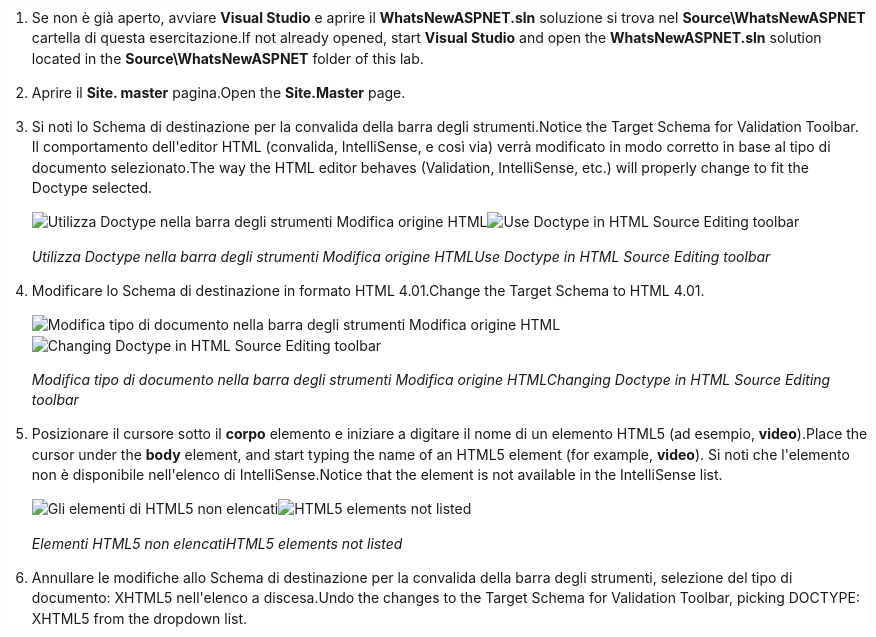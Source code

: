 1. <span data-ttu-id="b12a6-244">Se non è già aperto, avviare **Visual Studio** e aprire il **WhatsNewASPNET.sln** soluzione si trova nel **Source\WhatsNewASPNET** cartella di questa esercitazione.</span><span class="sxs-lookup"><span data-stu-id="b12a6-244">If not already opened, start **Visual Studio** and open the **WhatsNewASPNET.sln** solution located in the **Source\WhatsNewASPNET** folder of this lab.</span></span>
2. <span data-ttu-id="b12a6-245">Aprire il **Site. master** pagina.</span><span class="sxs-lookup"><span data-stu-id="b12a6-245">Open the **Site.Master** page.</span></span>
3. <span data-ttu-id="b12a6-246">Si noti lo Schema di destinazione per la convalida della barra degli strumenti.</span><span class="sxs-lookup"><span data-stu-id="b12a6-246">Notice the Target Schema for Validation Toolbar.</span></span> <span data-ttu-id="b12a6-247">Il comportamento dell'editor HTML (convalida, IntelliSense, e così via) verrà modificato in modo corretto in base al tipo di documento selezionato.</span><span class="sxs-lookup"><span data-stu-id="b12a6-247">The way the HTML editor behaves (Validation, IntelliSense, etc.) will properly change to fit the Doctype selected.</span></span>

    <span data-ttu-id="b12a6-248">![Utilizza Doctype nella barra degli strumenti Modifica origine HTML](whats-new-in-aspnet-and-web-development-in-visual-studio-2012/_static/image22.png "Doctype utilizzare nella barra degli strumenti Modifica origine HTML")</span><span class="sxs-lookup"><span data-stu-id="b12a6-248">![Use Doctype in HTML Source Editing toolbar](whats-new-in-aspnet-and-web-development-in-visual-studio-2012/_static/image22.png "Use Doctype in HTML Source Editing toolbar")</span></span>

    <span data-ttu-id="b12a6-249">*Utilizza Doctype nella barra degli strumenti Modifica origine HTML*</span><span class="sxs-lookup"><span data-stu-id="b12a6-249">*Use Doctype in HTML Source Editing toolbar*</span></span>
4. <span data-ttu-id="b12a6-250">Modificare lo Schema di destinazione in formato HTML 4.01.</span><span class="sxs-lookup"><span data-stu-id="b12a6-250">Change the Target Schema to HTML 4.01.</span></span>

    <span data-ttu-id="b12a6-251">![Modifica tipo di documento nella barra degli strumenti Modifica origine HTML](whats-new-in-aspnet-and-web-development-in-visual-studio-2012/_static/image23.png "Doctype modifica nella barra degli strumenti Modifica origine HTML")</span><span class="sxs-lookup"><span data-stu-id="b12a6-251">![Changing Doctype in HTML Source Editing toolbar](whats-new-in-aspnet-and-web-development-in-visual-studio-2012/_static/image23.png "Changing Doctype in HTML Source Editing toolbar")</span></span>

    <span data-ttu-id="b12a6-252">*Modifica tipo di documento nella barra degli strumenti Modifica origine HTML*</span><span class="sxs-lookup"><span data-stu-id="b12a6-252">*Changing Doctype in HTML Source Editing toolbar*</span></span>
5. <span data-ttu-id="b12a6-253">Posizionare il cursore sotto il **corpo** elemento e iniziare a digitare il nome di un elemento HTML5 (ad esempio, **video**).</span><span class="sxs-lookup"><span data-stu-id="b12a6-253">Place the cursor under the **body** element, and start typing the name of an HTML5 element (for example, **video**).</span></span> <span data-ttu-id="b12a6-254">Si noti che l'elemento non è disponibile nell'elenco di IntelliSense.</span><span class="sxs-lookup"><span data-stu-id="b12a6-254">Notice that the element is not available in the IntelliSense list.</span></span>

    <span data-ttu-id="b12a6-255">![Gli elementi di HTML5 non elencati](whats-new-in-aspnet-and-web-development-in-visual-studio-2012/_static/image24.png "elementi HTML5 non elencati")</span><span class="sxs-lookup"><span data-stu-id="b12a6-255">![HTML5 elements not listed](whats-new-in-aspnet-and-web-development-in-visual-studio-2012/_static/image24.png "HTML5 elements not listed")</span></span>

    <span data-ttu-id="b12a6-256">*Elementi HTML5 non elencati*</span><span class="sxs-lookup"><span data-stu-id="b12a6-256">*HTML5 elements not listed*</span></span>
6. <span data-ttu-id="b12a6-257">Annullare le modifiche allo Schema di destinazione per la convalida della barra degli strumenti, selezione del tipo di documento: XHTML5 nell'elenco a discesa.</span><span class="sxs-lookup"><span data-stu-id="b12a6-257">Undo the changes to the Target Schema for Validation Toolbar, picking DOCTYPE: XHTML5 from the dropdown list.</span></span>

